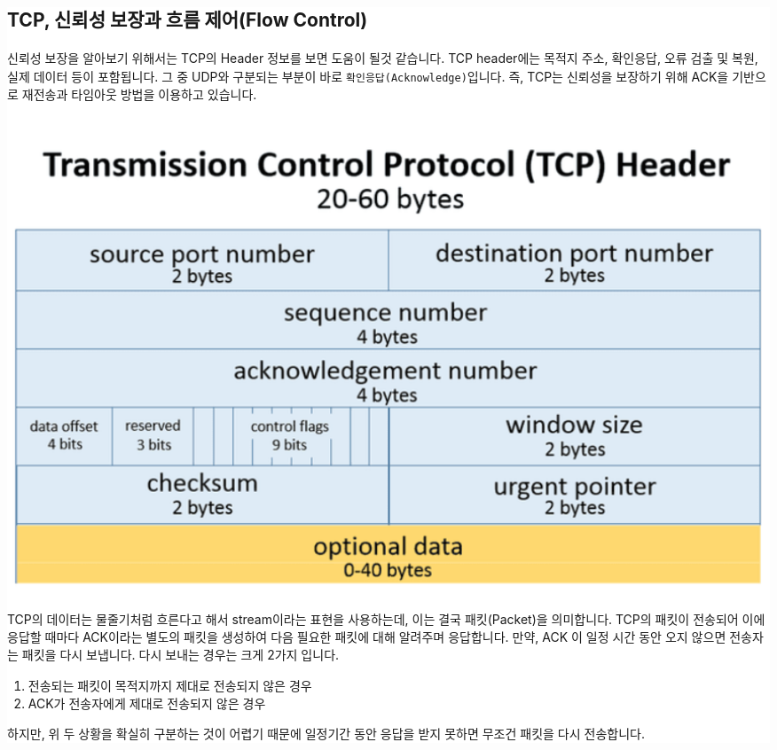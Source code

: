 ## TCP, 신뢰성 보장과 흐름 제어(Flow Control)
신뢰성 보장을 알아보기 위해서는 TCP의 Header 정보를 보면 도움이 될것 같습니다. TCP header에는 목적지 주소, 확인응답, 오류 검출 및 복원, 실제 데이터 등이 포함됩니다. 그 중 UDP와 구분되는 부분이 바로 `확인응답(Acknowledge)`입니다. 즉, TCP는 신뢰성을 보장하기 위해 ACK을 기반으로 재전송과 타임아웃 방법을 이용하고 있습니다.

<div class='text-center'>
  <img src="/images/contents/20180426/network/tcp-header.png" width="100%">
</div>

TCP의 데이터는 물줄기처럼 흐른다고 해서 stream이라는 표현을 사용하는데, 이는 결국 패킷(Packet)을 의미합니다. TCP의 패킷이 전송되어 이에 응답할 때마다 ACK이라는 별도의 패킷을 생성하여 다음 필요한 패킷에 대해 알려주며 응답합니다. 만약, ACK 이 일정 시간 동안 오지 않으면 전송자는 패킷을 다시 보냅니다. 다시 보내는 경우는 크게 2가지 입니다.

1. 전송되는 패킷이 목적지까지 제대로 전송되지 않은 경우
2. ACK가 전송자에게 제대로 전송되지 않은 경우

하지만, 위 두 상황을 확실히 구분하는 것이 어렵기 때문에 일정기간 동안 응답을 받지 못하면 무조건 패킷을 다시 전송합니다.

<div class='text-center'>